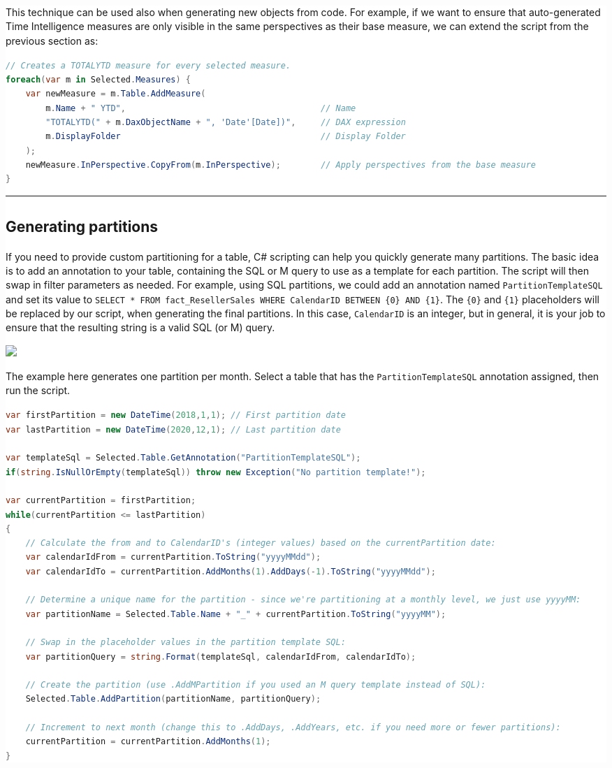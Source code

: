 This technique can be used also when generating new objects from code. For example, if we want to ensure that auto-generated Time Intelligence measures are only visible in the same perspectives as their base measure, we can extend the script from the previous section as:

```csharp
// Creates a TOTALYTD measure for every selected measure.
foreach(var m in Selected.Measures) {
    var newMeasure = m.Table.AddMeasure(
        m.Name + " YTD",                                       // Name
        "TOTALYTD(" + m.DaxObjectName + ", 'Date'[Date])",     // DAX expression
        m.DisplayFolder                                        // Display Folder
    );
    newMeasure.InPerspective.CopyFrom(m.InPerspective);        // Apply perspectives from the base measure
}
```

***

## Generating partitions

If you need to provide custom partitioning for a table, C# scripting can help you quickly generate many partitions. The basic idea is to add an annotation to your table, containing the SQL or M query to use as a template for each partition. The script will then swap in filter parameters as needed. For example, using SQL partitions, we could add an annotation named `PartitionTemplateSQL` and set its value to `SELECT * FROM fact_ResellerSales WHERE CalendarID BETWEEN {0} AND {1}`. The `{0}` and `{1}` placeholders will be replaced by our script, when generating the final partitions. In this case, `CalendarID` is an integer, but in general, it is your job to ensure that the resulting string is a valid SQL (or M) query.

![](https://user-images.githubusercontent.com/8976200/70135273-07c6fa00-168a-11ea-84f6-90f0b3498ed8.png)

The example here generates one partition per month. Select a table that has the `PartitionTemplateSQL` annotation assigned, then run the script.

```csharp
var firstPartition = new DateTime(2018,1,1); // First partition date
var lastPartition = new DateTime(2020,12,1); // Last partition date

var templateSql = Selected.Table.GetAnnotation("PartitionTemplateSQL");
if(string.IsNullOrEmpty(templateSql)) throw new Exception("No partition template!");

var currentPartition = firstPartition;
while(currentPartition <= lastPartition)
{
    // Calculate the from and to CalendarID's (integer values) based on the currentPartition date:
    var calendarIdFrom = currentPartition.ToString("yyyyMMdd");
    var calendarIdTo = currentPartition.AddMonths(1).AddDays(-1).ToString("yyyyMMdd");
    
    // Determine a unique name for the partition - since we're partitioning at a monthly level, we just use yyyyMM:
    var partitionName = Selected.Table.Name + "_" + currentPartition.ToString("yyyyMM");
    
    // Swap in the placeholder values in the partition template SQL:
    var partitionQuery = string.Format(templateSql, calendarIdFrom, calendarIdTo);
    
    // Create the partition (use .AddMPartition if you used an M query template instead of SQL):
    Selected.Table.AddPartition(partitionName, partitionQuery);
    
    // Increment to next month (change this to .AddDays, .AddYears, etc. if you need more or fewer partitions):
    currentPartition = currentPartition.AddMonths(1);
}
```
